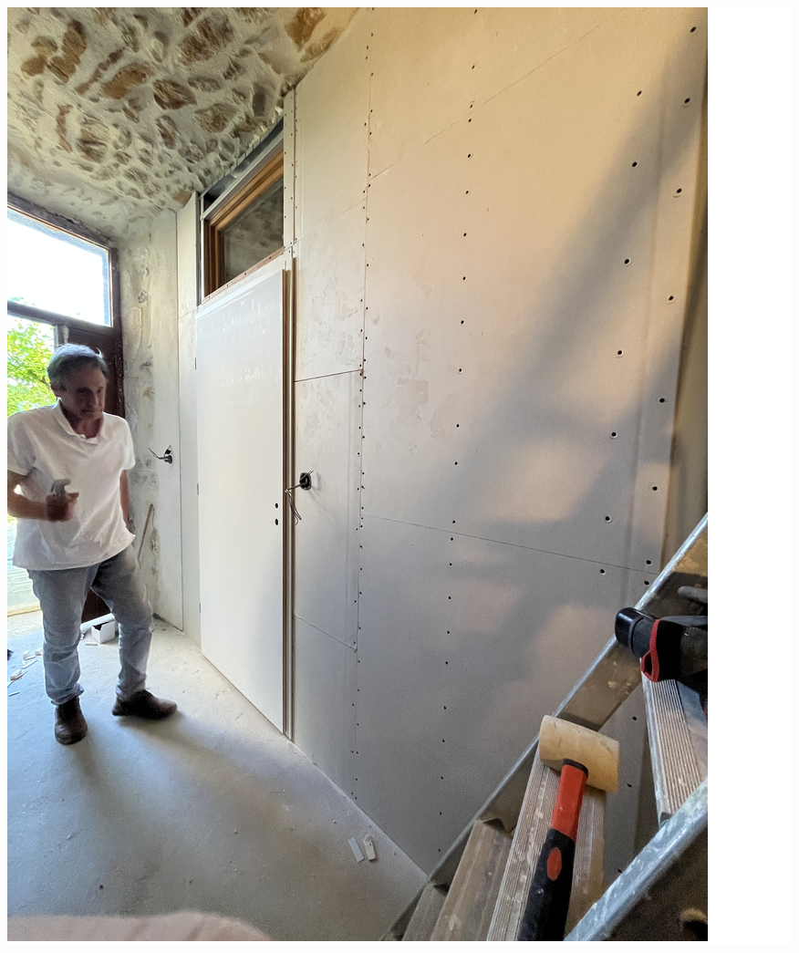 



![[IMG_8891.jpg]](https://github.com/excurii/excurii.github.io/blob/master/_posts/attachments/IMG_8891.jpg)

